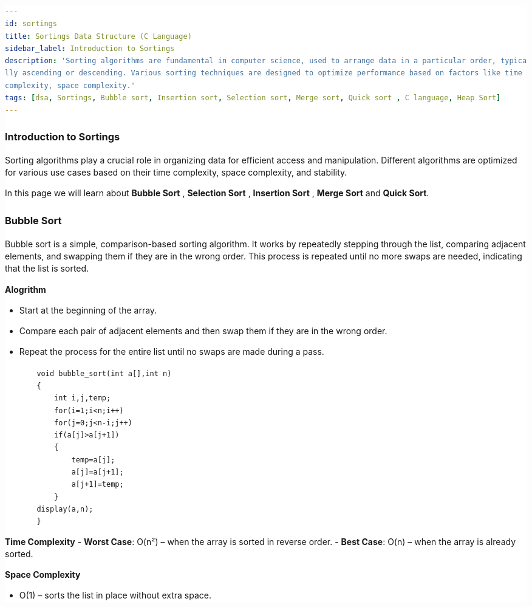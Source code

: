 ```yaml
---
id: sortings
title: Sortings Data Structure (C Language)
sidebar_label: Introduction to Sortings
description: 'Sorting algorithms are fundamental in computer science, used to arrange data in a particular order, typically ascending or descending. Various sorting techniques are designed to optimize performance based on factors like time complexity, space complexity.'
tags: [dsa, Sortings, Bubble sort, Insertion sort, Selection sort, Merge sort, Quick sort , C language, Heap Sort]
---
```


### Introduction to Sortings

Sorting algorithms play a crucial role in organizing data for efficient access and manipulation. Different algorithms are optimized for various use cases based on their time complexity, space complexity, and stability.

In this page we will learn about **Bubble Sort** , **Selection Sort** , **Insertion Sort** , **Merge Sort** and **Quick Sort**.

### Bubble Sort

Bubble sort is a simple, comparison-based sorting algorithm. It works by repeatedly stepping through the list, comparing adjacent elements, and swapping them if they are in the wrong order. This process is repeated until no more swaps are needed, indicating that the list is sorted.

**Alogrithm**

  - Start at the beginning of the array.
  - Compare each pair of adjacent elements and then swap them if they are in the wrong order.
  - Repeat the process for the entire list until no swaps are made during a pass.

    ```text
        void bubble_sort(int a[],int n) 
        { 
            int i,j,temp; 
            for(i=1;i<n;i++) 
            for(j=0;j<n-i;j++) 
            if(a[j]>a[j+1]) 
            { 
                temp=a[j]; 
                a[j]=a[j+1]; 
                a[j+1]=temp; 
            } 
        display(a,n); 
        }    
    ```
**Time Complexity**
    - **Worst Case**: O(n²) – when the array is sorted in reverse order.
    - **Best Case**: O(n) – when the array is already sorted.
    
**Space Complexity**
   - O(1) – sorts the list in place without extra space.
